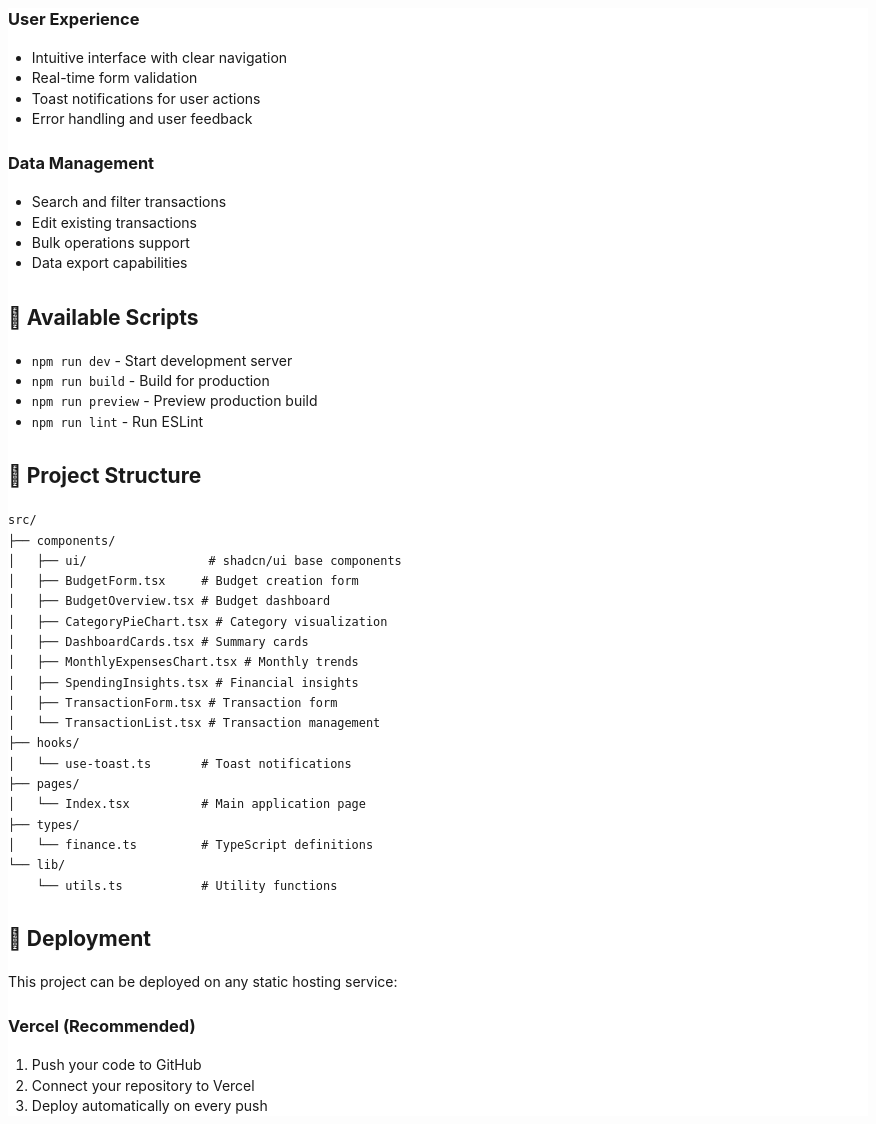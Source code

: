 ### User Experience
- Intuitive interface with clear navigation
- Real-time form validation
- Toast notifications for user actions
- Error handling and user feedback

### Data Management
- Search and filter transactions
- Edit existing transactions
- Bulk operations support
- Data export capabilities

## 🔧 Available Scripts

- `npm run dev` - Start development server
- `npm run build` - Build for production
- `npm run preview` - Preview production build
- `npm run lint` - Run ESLint

## 📁 Project Structure

```
src/
├── components/
│   ├── ui/                 # shadcn/ui base components
│   ├── BudgetForm.tsx     # Budget creation form
│   ├── BudgetOverview.tsx # Budget dashboard
│   ├── CategoryPieChart.tsx # Category visualization
│   ├── DashboardCards.tsx # Summary cards
│   ├── MonthlyExpensesChart.tsx # Monthly trends
│   ├── SpendingInsights.tsx # Financial insights
│   ├── TransactionForm.tsx # Transaction form
│   └── TransactionList.tsx # Transaction management
├── hooks/
│   └── use-toast.ts       # Toast notifications
├── pages/
│   └── Index.tsx          # Main application page
├── types/
│   └── finance.ts         # TypeScript definitions
└── lib/
    └── utils.ts           # Utility functions
```

## 🚀 Deployment

This project can be deployed on any static hosting service:

### Vercel (Recommended)
1. Push your code to GitHub
2. Connect your repository to Vercel
3. Deploy automatically on every push
